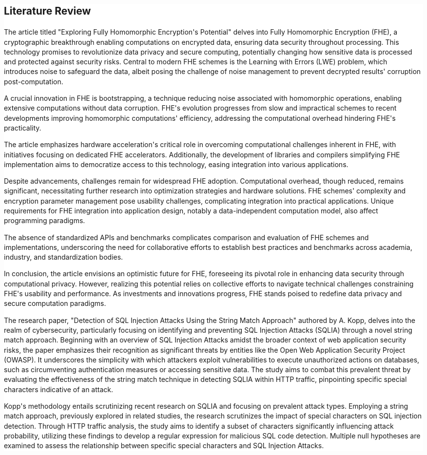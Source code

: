 
## Literature Review

The article titled "Exploring Fully Homomorphic Encryption's Potential" delves into Fully Homomorphic Encryption (FHE), a cryptographic breakthrough enabling computations on encrypted data, ensuring data security throughout processing. This technology promises to revolutionize data privacy and secure computing, potentially changing how sensitive data is processed and protected against security risks. Central to modern FHE schemes is the Learning with Errors (LWE) problem, which introduces noise to safeguard the data, albeit posing the challenge of noise management to prevent decrypted results' corruption post-computation.

A crucial innovation in FHE is bootstrapping, a technique reducing noise associated with homomorphic operations, enabling extensive computations without data corruption. FHE's evolution progresses from slow and impractical schemes to recent developments improving homomorphic computations' efficiency, addressing the computational overhead hindering FHE's practicality.

The article emphasizes hardware acceleration's critical role in overcoming computational challenges inherent in FHE, with initiatives focusing on dedicated FHE accelerators. Additionally, the development of libraries and compilers simplifying FHE implementation aims to democratize access to this technology, easing integration into various applications.

Despite advancements, challenges remain for widespread FHE adoption. Computational overhead, though reduced, remains significant, necessitating further research into optimization strategies and hardware solutions. FHE schemes' complexity and encryption parameter management pose usability challenges, complicating integration into practical applications. Unique requirements for FHE integration into application design, notably a data-independent computation model, also affect programming paradigms.

The absence of standardized APIs and benchmarks complicates comparison and evaluation of FHE schemes and implementations, underscoring the need for collaborative efforts to establish best practices and benchmarks across academia, industry, and standardization bodies.

In conclusion, the article envisions an optimistic future for FHE, foreseeing its pivotal role in enhancing data security through computational privacy. However, realizing this potential relies on collective efforts to navigate technical challenges constraining FHE's usability and performance. As investments and innovations progress, FHE stands poised to redefine data privacy and secure computation paradigms.

The research paper, "Detection of SQL Injection Attacks Using the String Match Approach" authored by A. Kopp, delves into the realm of cybersecurity, particularly focusing on identifying and preventing SQL Injection Attacks (SQLIA) through a novel string match approach. Beginning with an overview of SQL Injection Attacks amidst the broader context of web application security risks, the paper emphasizes their recognition as significant threats by entities like the Open Web Application Security Project (OWASP). It underscores the simplicity with which attackers exploit vulnerabilities to execute unauthorized actions on databases, such as circumventing authentication measures or accessing sensitive data. The study aims to combat this prevalent threat by evaluating the effectiveness of the string match technique in detecting SQLIA within HTTP traffic, pinpointing specific special characters indicative of an attack.

Kopp's methodology entails scrutinizing recent research on SQLIA and focusing on prevalent attack types. Employing a string match approach, previously explored in related studies, the research scrutinizes the impact of special characters on SQL injection detection. Through HTTP traffic analysis, the study aims to identify a subset of characters significantly influencing attack probability, utilizing these findings to develop a regular expression for malicious SQL code detection. Multiple null hypotheses are examined to assess the relationship between specific special characters and SQL Injection Attacks.

